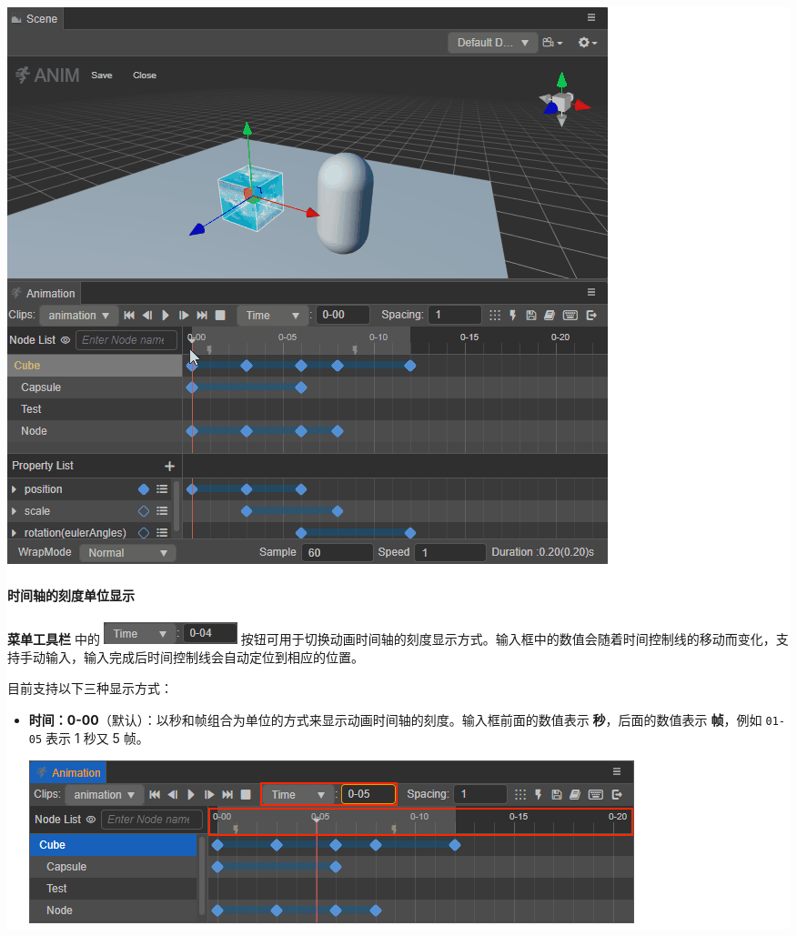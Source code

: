 ![move line](animation-editor/move-line.gif)

#### 时间轴的刻度单位显示

**菜单工具栏** 中的 ![time](animation-editor/menu_time.png) 按钮可用于切换动画时间轴的刻度显示方式。输入框中的数值会随着时间控制线的移动而变化，支持手动输入，输入完成后时间控制线会自动定位到相应的位置。

目前支持以下三种显示方式：

- **时间：0-00**（默认）：以秒和帧组合为单位的方式来显示动画时间轴的刻度。输入框前面的数值表示 **秒**，后面的数值表示 **帧**，例如 `01-05` 表示 1 秒又 5 帧。

  ![time](animation-editor/time.png)
